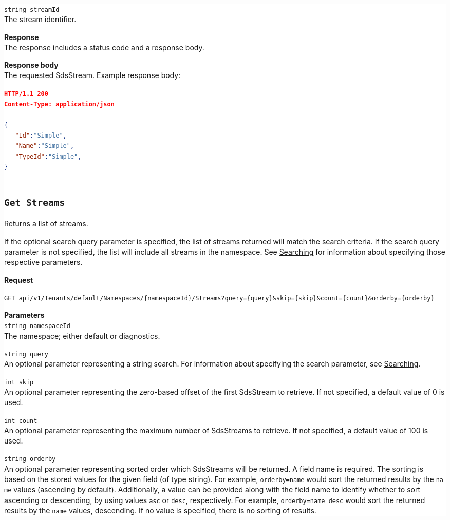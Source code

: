 `string streamId`  
The stream identifier.

**Response**  
The response includes a status code and a response body.

**Response body**  
The requested SdsStream. Example response body:

```json
HTTP/1.1 200
Content-Type: application/json

{  
   "Id":"Simple",
   "Name":"Simple",
   "TypeId":"Simple",
}
```

*****

## `Get Streams`

Returns a list of streams.

If the optional search query parameter is specified, the list of streams returned will match the search criteria. If the search query parameter is not specified, the list will include all streams in the namespace. See [Searching](xref:sdsSearching1-0) for information about specifying those respective parameters.

**Request**

```text
GET api/v1/Tenants/default/Namespaces/{namespaceId}/Streams?query={query}&skip={skip}&count={count}&orderby={orderby}
```

**Parameters**  
``string namespaceId``  
The namespace; either default or diagnostics.

`string query`  
An optional parameter representing a string search. For information about specifying the search parameter, see [Searching](xref:sdsSearching1-0).

`int skip`  
An optional parameter representing the zero-based offset of the first SdsStream to retrieve. If not specified, a default value of 0 is used.

`int count`  
An optional parameter representing the maximum number of SdsStreams to retrieve. If not specified, a default value of 100 is used.

`string orderby`  
An optional parameter representing sorted order which SdsStreams will be returned. A field name is required. The sorting is based on the stored values for the given field (of type string). For example, ``orderby=name`` would sort the returned results by the ``name`` values (ascending by default). Additionally, a value can be provided along with the field name to identify whether to sort ascending or descending, by using values ``asc`` or ``desc``, respectively. For example, ``orderby=name desc`` would sort the returned results by the ``name`` values, descending. If no value is specified, there is no sorting of results.
